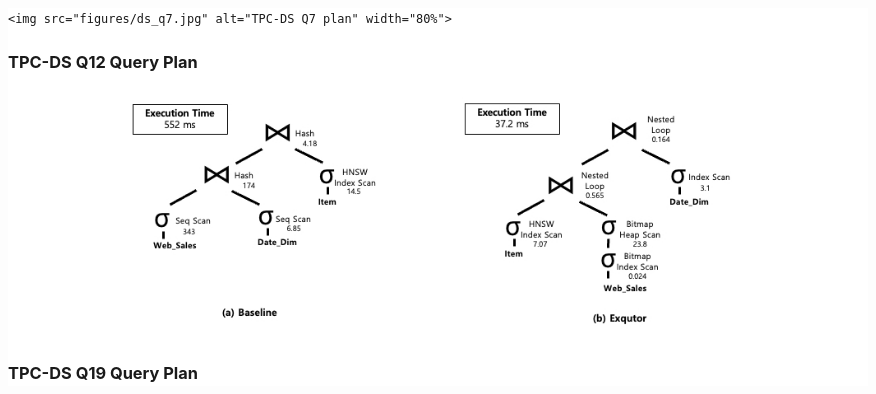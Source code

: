     <img src="figures/ds_q7.jpg" alt="TPC-DS Q7 plan" width="80%">
</div>

### TPC-DS Q12 Query Plan
<div align="center">
    <img src="figures/ds_q12.jpg" alt="TPC-DS Q12 plan" width="80%">
</div>

### TPC-DS Q19 Query Plan
<div align="center">